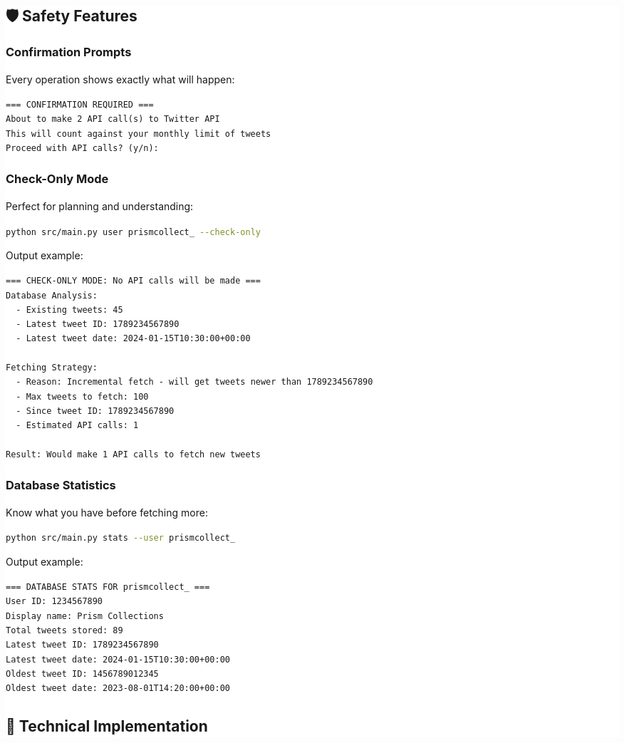 ## 🛡️ Safety Features

### Confirmation Prompts
Every operation shows exactly what will happen:
```
=== CONFIRMATION REQUIRED ===
About to make 2 API call(s) to Twitter API
This will count against your monthly limit of tweets
Proceed with API calls? (y/n):
```

### Check-Only Mode
Perfect for planning and understanding:
```bash
python src/main.py user prismcollect_ --check-only
```
Output example:
```
=== CHECK-ONLY MODE: No API calls will be made ===
Database Analysis:
  - Existing tweets: 45
  - Latest tweet ID: 1789234567890
  - Latest tweet date: 2024-01-15T10:30:00+00:00

Fetching Strategy:
  - Reason: Incremental fetch - will get tweets newer than 1789234567890
  - Max tweets to fetch: 100
  - Since tweet ID: 1789234567890
  - Estimated API calls: 1

Result: Would make 1 API calls to fetch new tweets
```

### Database Statistics
Know what you have before fetching more:
```bash
python src/main.py stats --user prismcollect_
```
Output example:
```
=== DATABASE STATS FOR prismcollect_ ===
User ID: 1234567890
Display name: Prism Collections
Total tweets stored: 89
Latest tweet ID: 1789234567890
Latest tweet date: 2024-01-15T10:30:00+00:00
Oldest tweet ID: 1456789012345
Oldest tweet date: 2023-08-01T14:20:00+00:00
```

## 🔧 Technical Implementation
